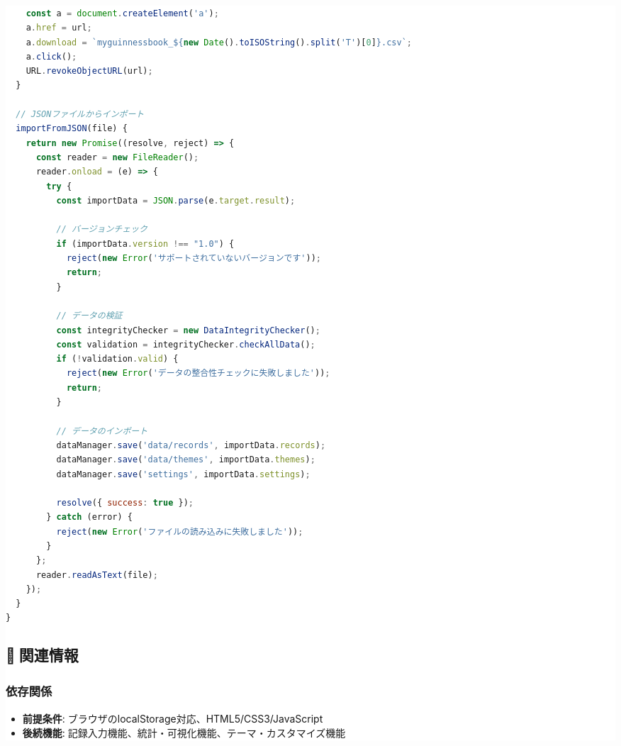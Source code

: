 ```javascript
    const a = document.createElement('a');
    a.href = url;
    a.download = `myguinnessbook_${new Date().toISOString().split('T')[0]}.csv`;
    a.click();
    URL.revokeObjectURL(url);
  }
  
  // JSONファイルからインポート
  importFromJSON(file) {
    return new Promise((resolve, reject) => {
      const reader = new FileReader();
      reader.onload = (e) => {
        try {
          const importData = JSON.parse(e.target.result);
          
          // バージョンチェック
          if (importData.version !== "1.0") {
            reject(new Error('サポートされていないバージョンです'));
            return;
          }
          
          // データの検証
          const integrityChecker = new DataIntegrityChecker();
          const validation = integrityChecker.checkAllData();
          if (!validation.valid) {
            reject(new Error('データの整合性チェックに失敗しました'));
            return;
          }
          
          // データのインポート
          dataManager.save('data/records', importData.records);
          dataManager.save('data/themes', importData.themes);
          dataManager.save('settings', importData.settings);
          
          resolve({ success: true });
        } catch (error) {
          reject(new Error('ファイルの読み込みに失敗しました'));
        }
      };
      reader.readAsText(file);
    });
  }
}
```

## 🔗 関連情報

### 依存関係
- **前提条件**: ブラウザのlocalStorage対応、HTML5/CSS3/JavaScript
- **後続機能**: 記録入力機能、統計・可視化機能、テーマ・カスタマイズ機能

